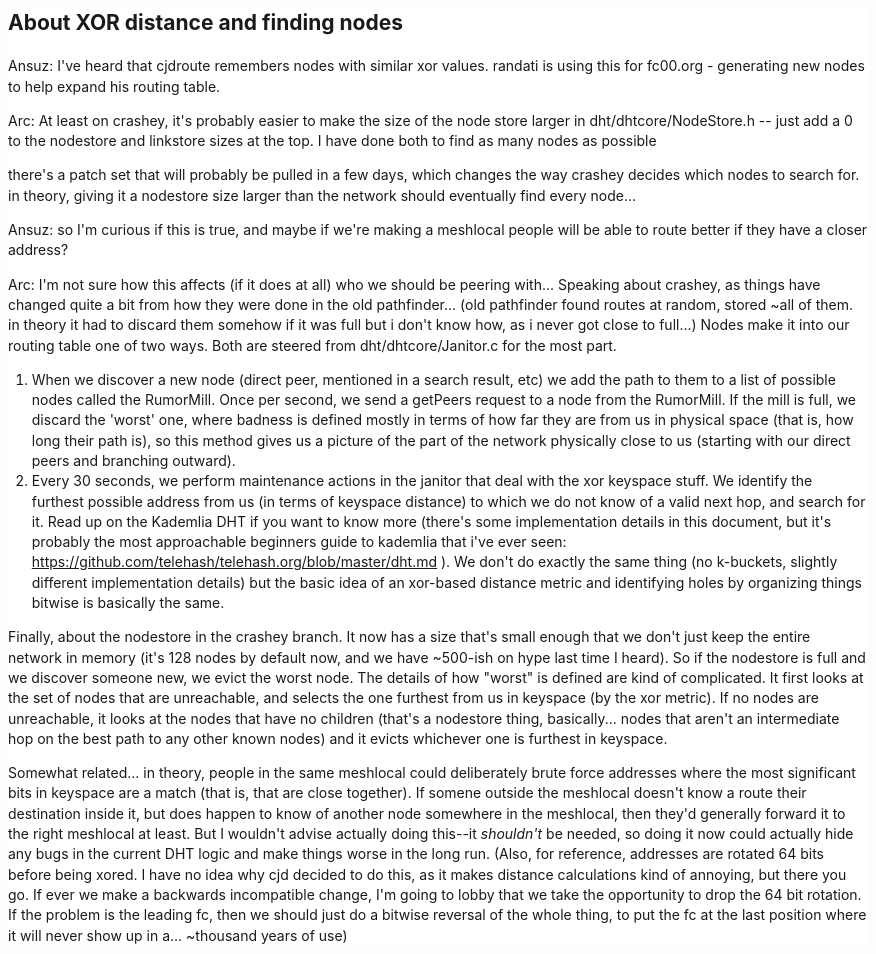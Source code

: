## About XOR distance and finding nodes

Ansuz: I've heard that cjdroute remembers nodes with similar xor values. randati is using this for fc00.org - generating new nodes to help expand his routing table.

Arc: At least on crashey, it's probably easier to make the size of the node store larger in dht/dhtcore/NodeStore.h -- just add a 0 to the nodestore and linkstore sizes at the top. I have done both to find as many nodes as possible

there's a patch set that will probably be pulled in a few days, which changes the way crashey decides which nodes to search for. in theory, giving it a nodestore size larger than the network should eventually find every node...

Ansuz: so I'm curious if this is true, and maybe if we're making a meshlocal people will be able to route better if they have a closer address?

Arc: I'm not sure how this affects (if it does at all) who we should be peering with...
Speaking about crashey, as things have changed quite a bit from how they were done in the old pathfinder... (old pathfinder found routes at random, stored ~all of them. in theory it had to discard them somehow if it was full but i don't know how, as i never got close to full...)
Nodes make it into our routing table one of two ways. Both are steered from dht/dhtcore/Janitor.c for the most part.

1. When we discover a new node (direct peer, mentioned in a search result, etc) we add the path to them to a list of possible nodes called the RumorMill. Once per second, we send a getPeers request to a node from the RumorMill. If the mill is full, we discard the 'worst' one, where badness is defined mostly in terms of how far they are from us in physical space (that is, how long their path is), so this method gives us a picture of the part of the network physically close to us (starting with our direct peers and branching outward).
2. Every 30 seconds, we perform maintenance actions in the janitor that deal with the xor keyspace stuff. We identify the furthest possible address from us (in terms of keyspace distance) to which we do not know of a valid next hop, and search for it. Read up on the Kademlia DHT if you want to know more (there's some implementation details in this document, but it's probably the most approachable beginners guide to kademlia that i've ever seen: https://github.com/telehash/telehash.org/blob/master/dht.md ). We don't do exactly the same thing (no k-buckets, slightly different implementation details) but the basic idea of an xor-based distance metric and identifying holes by organizing things bitwise is basically the same.

Finally, about the nodestore in the crashey branch. It now has a size that's small enough that we don't just keep the entire network in memory (it's 128 nodes by default now, and we have ~500-ish on hype last time I heard). So if the nodestore is full and we discover someone new, we evict the worst node. The details of how "worst" is defined are kind of complicated. It first looks at the set of nodes that are unreachable, and selects the one furthest from us in keyspace (by the xor metric). If no nodes are unreachable, it looks at the nodes that have no children (that's a nodestore thing, basically... nodes that aren't an intermediate hop on the best path to any other known nodes) and it evicts whichever one is furthest in keyspace.

Somewhat related... in theory, people in the same meshlocal could deliberately brute force addresses where the most significant bits in keyspace are a match (that is, that are close together). If somene outside the meshlocal doesn't know a route their destination inside it, but does happen to know of another node somewhere in the meshlocal, then they'd generally forward it to the right meshlocal at least. But I wouldn't advise actually doing this--it *shouldn't* be needed, so doing it now could actually hide any bugs in the current DHT logic and make things worse in the long run. (Also, for reference, addresses are rotated 64 bits before being xored. I have no idea why cjd decided to do this, as it makes distance calculations kind of annoying, but there you go. If ever we make a backwards incompatible change, I'm going to lobby that we take the opportunity to drop the 64 bit rotation. If the problem is the leading fc, then we should just do a bitwise reversal of the whole thing, to put the fc at the last position where it will never show up in a... ~thousand years of use)
